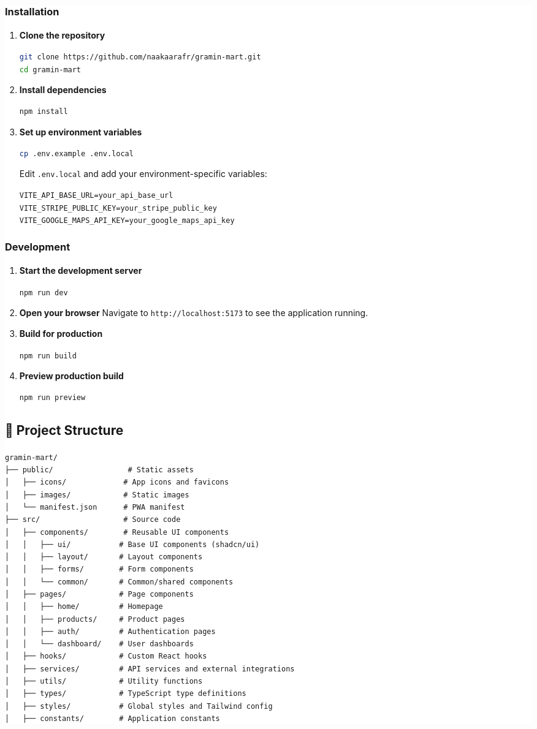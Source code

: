 ### Installation

1. **Clone the repository**
   ```bash
   git clone https://github.com/naakaarafr/gramin-mart.git
   cd gramin-mart
   ```

2. **Install dependencies**
   ```bash
   npm install
   ```

3. **Set up environment variables**
   ```bash
   cp .env.example .env.local
   ```
   Edit `.env.local` and add your environment-specific variables:
   ```env
   VITE_API_BASE_URL=your_api_base_url
   VITE_STRIPE_PUBLIC_KEY=your_stripe_public_key
   VITE_GOOGLE_MAPS_API_KEY=your_google_maps_api_key
   ```

### Development

1. **Start the development server**
   ```bash
   npm run dev
   ```

2. **Open your browser**
   Navigate to `http://localhost:5173` to see the application running.

3. **Build for production**
   ```bash
   npm run build
   ```

4. **Preview production build**
   ```bash
   npm run preview
   ```

## 📁 Project Structure

```
gramin-mart/
├── public/                 # Static assets
│   ├── icons/             # App icons and favicons
│   ├── images/            # Static images
│   └── manifest.json      # PWA manifest
├── src/                   # Source code
│   ├── components/        # Reusable UI components
│   │   ├── ui/           # Base UI components (shadcn/ui)
│   │   ├── layout/       # Layout components
│   │   ├── forms/        # Form components
│   │   └── common/       # Common/shared components
│   ├── pages/            # Page components
│   │   ├── home/         # Homepage
│   │   ├── products/     # Product pages
│   │   ├── auth/         # Authentication pages
│   │   └── dashboard/    # User dashboards
│   ├── hooks/            # Custom React hooks
│   ├── services/         # API services and external integrations
│   ├── utils/            # Utility functions
│   ├── types/            # TypeScript type definitions
│   ├── styles/           # Global styles and Tailwind config
│   ├── constants/        # Application constants
```